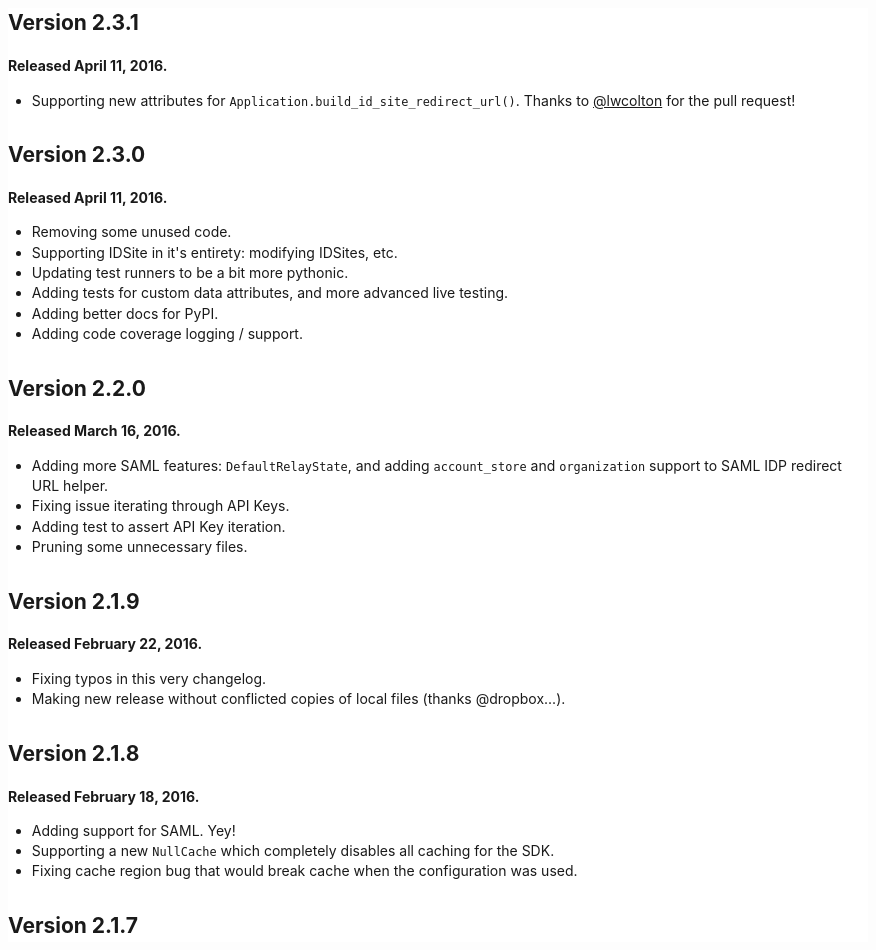 
Version 2.3.1
-------------

**Released April 11, 2016.**

- Supporting new attributes for `Application.build_id_site_redirect_url()`.
  Thanks to [@lwcolton](https://github.com/lwcolton) for the pull request!


Version 2.3.0
-------------

**Released April 11, 2016.**

- Removing some unused code.
- Supporting IDSite in it's entirety: modifying IDSites, etc.
- Updating test runners to be a bit more pythonic.
- Adding tests for custom data attributes, and more advanced live testing.
- Adding better docs for PyPI.
- Adding code coverage logging / support.


Version 2.2.0
-------------

**Released March 16, 2016.**

- Adding more SAML features: ``DefaultRelayState``, and adding ``account_store``
  and ``organization`` support to SAML IDP redirect URL helper.
- Fixing issue iterating through API Keys.
- Adding test to assert API Key iteration.
- Pruning some unnecessary files.


Version 2.1.9
-------------

**Released February 22, 2016.**

- Fixing typos in this very changelog.
- Making new release without conflicted copies of local files (thanks
  @dropbox...).


Version 2.1.8
-------------

**Released February 18, 2016.**

- Adding support for SAML. Yey!
- Supporting a new `NullCache` which completely disables all caching for the
  SDK.
- Fixing cache region bug that would break cache when the configuration was
  used.


Version 2.1.7
-------------
